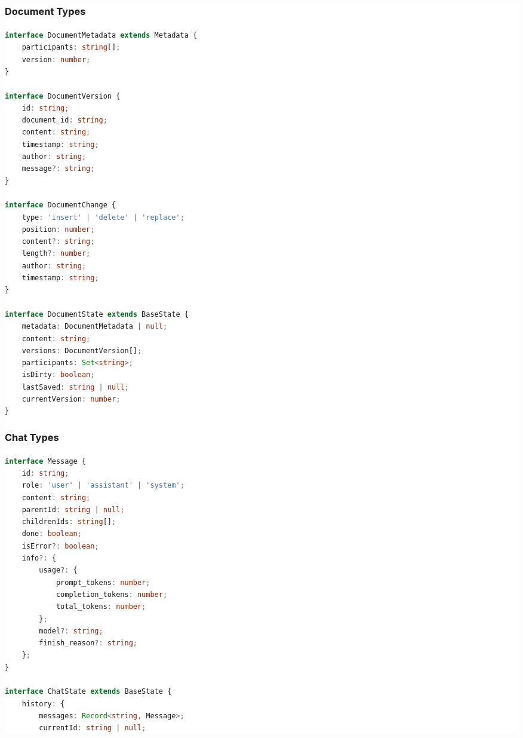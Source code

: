 ```typescript
```

### Document Types
```typescript
interface DocumentMetadata extends Metadata {
    participants: string[];
    version: number;
}

interface DocumentVersion {
    id: string;
    document_id: string;
    content: string;
    timestamp: string;
    author: string;
    message?: string;
}

interface DocumentChange {
    type: 'insert' | 'delete' | 'replace';
    position: number;
    content?: string;
    length?: number;
    author: string;
    timestamp: string;
}

interface DocumentState extends BaseState {
    metadata: DocumentMetadata | null;
    content: string;
    versions: DocumentVersion[];
    participants: Set<string>;
    isDirty: boolean;
    lastSaved: string | null;
    currentVersion: number;
}
```

### Chat Types
```typescript
interface Message {
    id: string;
    role: 'user' | 'assistant' | 'system';
    content: string;
    parentId: string | null;
    childrenIds: string[];
    done: boolean;
    isError?: boolean;
    info?: {
        usage?: {
            prompt_tokens: number;
            completion_tokens: number;
            total_tokens: number;
        };
        model?: string;
        finish_reason?: string;
    };
}

interface ChatState extends BaseState {
    history: {
        messages: Record<string, Message>;
        currentId: string | null;
```